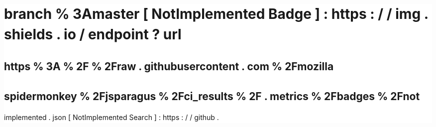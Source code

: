 branch
%
3Amaster
[
NotImplemented
Badge
]
:
https
:
/
/
img
.
shields
.
io
/
endpoint
?
url
=
https
%
3A
%
2F
%
2Fraw
.
githubusercontent
.
com
%
2Fmozilla
-
spidermonkey
%
2Fjsparagus
%
2Fci_results
%
2F
.
metrics
%
2Fbadges
%
2Fnot
-
implemented
.
json
[
NotImplemented
Search
]
:
https
:
/
/
github
.